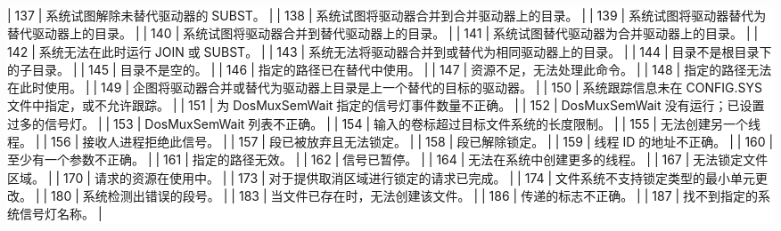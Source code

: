 | 137  | 系统试图解除未替代驱动器的 SUBST。                                                                                                                                           |
| 138  | 系统试图将驱动器合并到合并驱动器上的目录。                                                                                                                                   |
| 139  | 系统试图将驱动器替代为替代驱动器上的目录。                                                                                                                                   |
| 140  | 系统试图将驱动器合并到替代驱动器上的目录。                                                                                                                                   |
| 141  | 系统试图替代驱动器为合并驱动器上的目录。                                                                                                                                     |
| 142  | 系统无法在此时运行 JOIN 或 SUBST。                                                                                                                                           |
| 143  | 系统无法将驱动器合并到或替代为相同驱动器上的目录。                                                                                                                           |
| 144  | 目录不是根目录下的子目录。                                                                                                                                                   |
| 145  | 目录不是空的。                                                                                                                                                               |
| 146  | 指定的路径已在替代中使用。                                                                                                                                                   |
| 147  | 资源不足，无法处理此命令。                                                                                                                                                   |
| 148  | 指定的路径无法在此时使用。                                                                                                                                                   |
| 149  | 企图将驱动器合并或替代为驱动器上目录是上一个替代的目标的驱动器。                                                                                                             |
| 150  | 系统跟踪信息未在 CONFIG.SYS 文件中指定，或不允许跟踪。                                                                                                                       |
| 151  | 为 DosMuxSemWait 指定的信号灯事件数量不正确。                                                                                                                                |
| 152  | DosMuxSemWait 没有运行；已设置过多的信号灯。                                                                                                                                 |
| 153  | DosMuxSemWait 列表不正确。                                                                                                                                                   |
| 154  | 输入的卷标超过目标文件系统的长度限制。                                                                                                                                       |
| 155  | 无法创建另一个线程。                                                                                                                                                         |
| 156  | 接收人进程拒绝此信号。                                                                                                                                                       |
| 157  | 段已被放弃且无法锁定。                                                                                                                                                       |
| 158  | 段已解除锁定。                                                                                                                                                               |
| 159  | 线程 ID 的地址不正确。                                                                                                                                                       |
| 160  | 至少有一个参数不正确。                                                                                                                                                       |
| 161  | 指定的路径无效。                                                                                                                                                             |
| 162  | 信号已暂停。                                                                                                                                                                 |
| 164  | 无法在系统中创建更多的线程。                                                                                                                                                 |
| 167  | 无法锁定文件区域。                                                                                                                                                           |
| 170  | 请求的资源在使用中。                                                                                                                                                         |
| 173  | 对于提供取消区域进行锁定的请求已完成。                                                                                                                                       |
| 174  | 文件系统不支持锁定类型的最小单元更改。                                                                                                                                       |
| 180  | 系统检测出错误的段号。                                                                                                                                                       |
| 183  | 当文件已存在时，无法创建该文件。                                                                                                                                             |
| 186  | 传递的标志不正确。                                                                                                                                                           |
| 187  | 找不到指定的系统信号灯名称。                                                                                                                                                 |